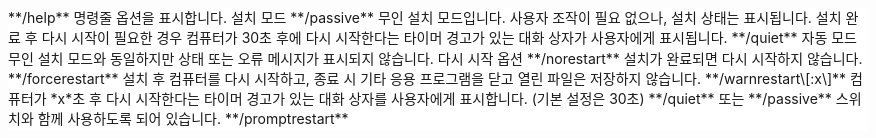 <td style="border:1px solid black;">
**/help**
</td>
<td style="border:1px solid black;">
명령줄 옵션을 표시합니다.
</td>
</tr>
<tr>
<th colspan="2">
설치 모드
</th>
</tr>
<tr class="alternateRow">
<td style="border:1px solid black;">
**/passive**
</td>
<td style="border:1px solid black;">
무인 설치 모드입니다. 사용자 조작이 필요 없으나, 설치 상태는 표시됩니다. 설치 완료 후 다시 시작이 필요한 경우 컴퓨터가 30초 후에 다시 시작한다는 타이머 경고가 있는 대화 상자가 사용자에게 표시됩니다.
</td>
</tr>
<tr>
<td style="border:1px solid black;">
**/quiet**
</td>
<td style="border:1px solid black;">
자동 모드 무인 설치 모드와 동일하지만 상태 또는 오류 메시지가 표시되지 않습니다.
</td>
</tr>
<tr>
<th colspan="2">
다시 시작 옵션
</th>
</tr>
<tr class="alternateRow">
<td style="border:1px solid black;">
**/norestart**
</td>
<td style="border:1px solid black;">
설치가 완료되면 다시 시작하지 않습니다.
</td>
</tr>
<tr>
<td style="border:1px solid black;">
**/forcerestart**
</td>
<td style="border:1px solid black;">
설치 후 컴퓨터를 다시 시작하고, 종료 시 기타 응용 프로그램을 닫고 열린 파일은 저장하지 않습니다.
</td>
</tr>
<tr class="alternateRow">
<td style="border:1px solid black;">
**/warnrestart\[:x\]**
</td>
<td style="border:1px solid black;">
컴퓨터가 *x*초 후 다시 시작한다는 타이머 경고가 있는 대화 상자를 사용자에게 표시합니다. (기본 설정은 30초) **/quiet** 또는 **/passive** 스위치와 함께 사용하도록 되어 있습니다.
</td>
</tr>
<tr>
<td style="border:1px solid black;">
**/promptrestart**
</td>
<td style="border:1px solid black;">